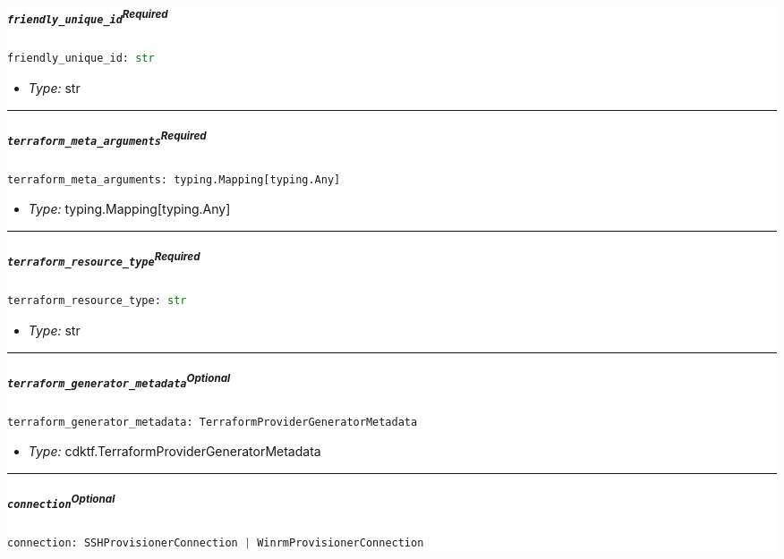##### `friendly_unique_id`<sup>Required</sup> <a name="friendly_unique_id" id="@cdktf/provider-github.organizationRoleTeam.OrganizationRoleTeam.property.friendlyUniqueId"></a>

```python
friendly_unique_id: str
```

- *Type:* str

---

##### `terraform_meta_arguments`<sup>Required</sup> <a name="terraform_meta_arguments" id="@cdktf/provider-github.organizationRoleTeam.OrganizationRoleTeam.property.terraformMetaArguments"></a>

```python
terraform_meta_arguments: typing.Mapping[typing.Any]
```

- *Type:* typing.Mapping[typing.Any]

---

##### `terraform_resource_type`<sup>Required</sup> <a name="terraform_resource_type" id="@cdktf/provider-github.organizationRoleTeam.OrganizationRoleTeam.property.terraformResourceType"></a>

```python
terraform_resource_type: str
```

- *Type:* str

---

##### `terraform_generator_metadata`<sup>Optional</sup> <a name="terraform_generator_metadata" id="@cdktf/provider-github.organizationRoleTeam.OrganizationRoleTeam.property.terraformGeneratorMetadata"></a>

```python
terraform_generator_metadata: TerraformProviderGeneratorMetadata
```

- *Type:* cdktf.TerraformProviderGeneratorMetadata

---

##### `connection`<sup>Optional</sup> <a name="connection" id="@cdktf/provider-github.organizationRoleTeam.OrganizationRoleTeam.property.connection"></a>

```python
connection: SSHProvisionerConnection | WinrmProvisionerConnection
```
